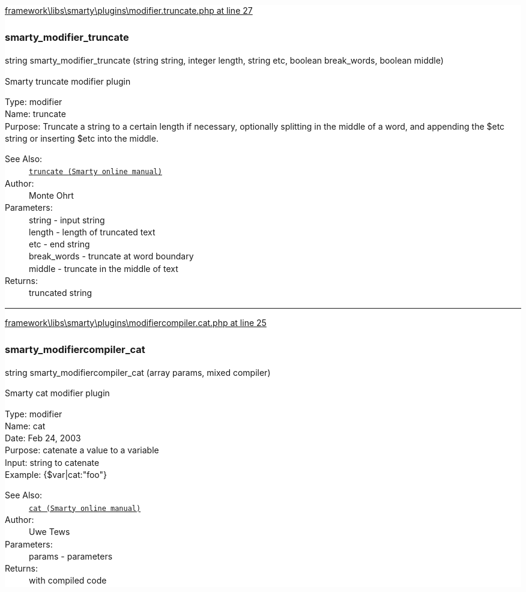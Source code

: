 
<a href="https://github.com/JeyDotC/Hirudo/blob/master/framework/libs/smarty/plugins/modifier.truncate.php#L27" target='_blank'>framework\libs\smarty\plugins\modifier.truncate.php at line 27</a>

<h3 id="smarty_modifier_truncate()">smarty_modifier_truncate</h3>
<span class='k'></span> <span class='nx'>string</span> smarty_modifier_truncate (string string, integer length, string etc, boolean break_words, boolean middle)

<div class="details">
<p>Smarty truncate modifier plugin</p><p>Type:     modifier<br>
Name:     truncate<br>
Purpose:  Truncate a string to a certain length if necessary,
optionally splitting in the middle of a word, and
appending the $etc string or inserting $etc into the middle.</p>
<dl>
<dt>See Also:</dt>
<dd><code><a href="http://smarty.php.net/manual/en/language.modifier.truncate.php">truncate (Smarty online manual)</a></code></dd>
<dt>Author:</dt>
<dd>Monte Ohrt <monte at ohrt dot com></dd>
<dt>Parameters:</dt>
<dd>string - input string</dd>
<dd>length - length of truncated text</dd>
<dd>etc - end string</dd>
<dd>break_words - truncate at word boundary</dd>
<dd>middle - truncate in the middle of text</dd>
<dt>Returns:</dt>
<dd>truncated string</dd>
</dl>
</div>

- - -


<a href="https://github.com/JeyDotC/Hirudo/blob/master/framework/libs/smarty/plugins/modifiercompiler.cat.php#L25" target='_blank'>framework\libs\smarty\plugins\modifiercompiler.cat.php at line 25</a>

<h3 id="smarty_modifiercompiler_cat()">smarty_modifiercompiler_cat</h3>
<span class='k'></span> <span class='nx'>string</span> smarty_modifiercompiler_cat (array params, mixed compiler)

<div class="details">
<p>Smarty cat modifier plugin</p><p>Type:     modifier<br>
Name:     cat<br>
Date:     Feb 24, 2003<br>
Purpose:  catenate a value to a variable<br>
Input:    string to catenate<br>
Example:  {$var|cat:"foo"}</p>
<dl>
<dt>See Also:</dt>
<dd><code><a href="http://smarty.php.net/manual/en/language.modifier.cat.php">cat (Smarty online manual)</a></code></dd>
<dt>Author:</dt>
<dd>Uwe Tews</dd>
<dt>Parameters:</dt>
<dd>params - parameters</dd>
<dt>Returns:</dt>
<dd>with compiled code</dd>
</dl>
</div>
